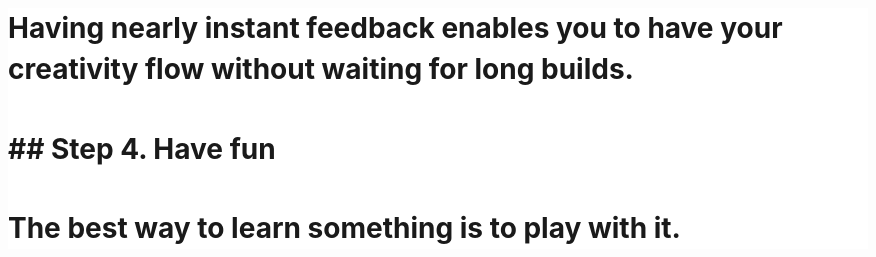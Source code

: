 # Having nearly instant feedback enables you to have your creativity flow without waiting for long builds.
# 
# ## Step 4. Have fun
# 
# The best way to learn something is to play with it.
